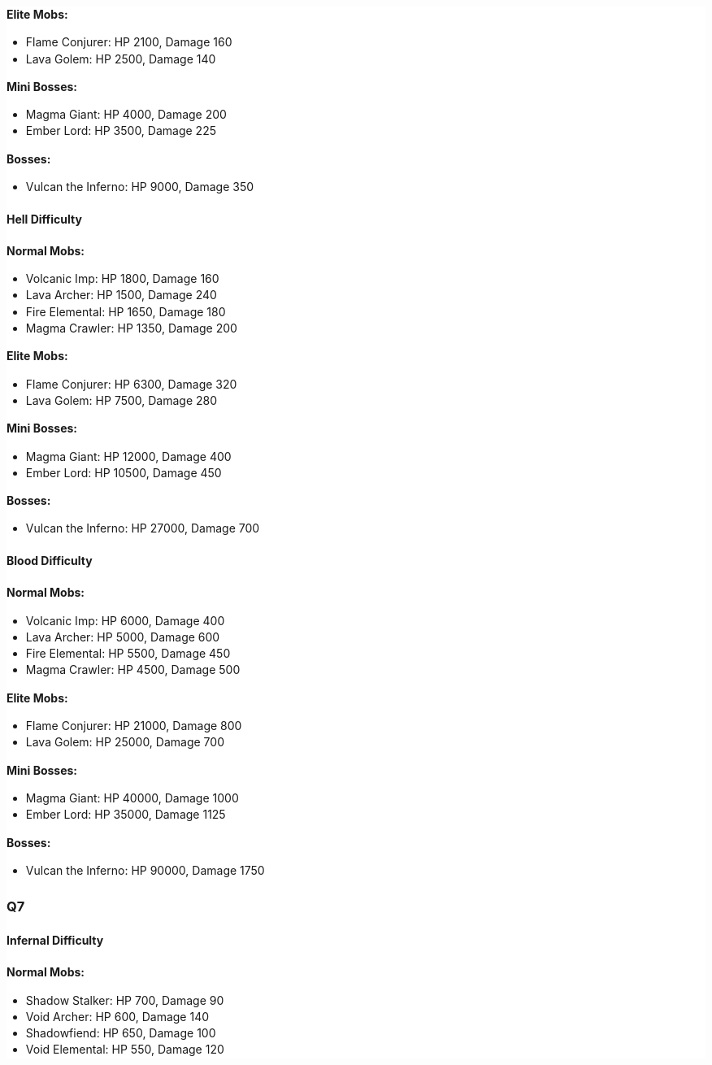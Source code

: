 **Elite Mobs:**
- Flame Conjurer: HP 2100, Damage 160
- Lava Golem: HP 2500, Damage 140

**Mini Bosses:**
- Magma Giant: HP 4000, Damage 200
- Ember Lord: HP 3500, Damage 225

**Bosses:**
- Vulcan the Inferno: HP 9000, Damage 350

#### Hell Difficulty
**Normal Mobs:**
- Volcanic Imp: HP 1800, Damage 160
- Lava Archer: HP 1500, Damage 240
- Fire Elemental: HP 1650, Damage 180
- Magma Crawler: HP 1350, Damage 200

**Elite Mobs:**
- Flame Conjurer: HP 6300, Damage 320
- Lava Golem: HP 7500, Damage 280

**Mini Bosses:**
- Magma Giant: HP 12000, Damage 400
- Ember Lord: HP 10500, Damage 450

**Bosses:**
- Vulcan the Inferno: HP 27000, Damage 700

#### Blood Difficulty
**Normal Mobs:**
- Volcanic Imp: HP 6000, Damage 400
- Lava Archer: HP 5000, Damage 600
- Fire Elemental: HP 5500, Damage 450
- Magma Crawler: HP 4500, Damage 500

**Elite Mobs:**
- Flame Conjurer: HP 21000, Damage 800
- Lava Golem: HP 25000, Damage 700

**Mini Bosses:**
- Magma Giant: HP 40000, Damage 1000
- Ember Lord: HP 35000, Damage 1125

**Bosses:**
- Vulcan the Inferno: HP 90000, Damage 1750

### Q7

#### Infernal Difficulty
**Normal Mobs:**
- Shadow Stalker: HP 700, Damage 90
- Void Archer: HP 600, Damage 140
- Shadowfiend: HP 650, Damage 100
- Void Elemental: HP 550, Damage 120
